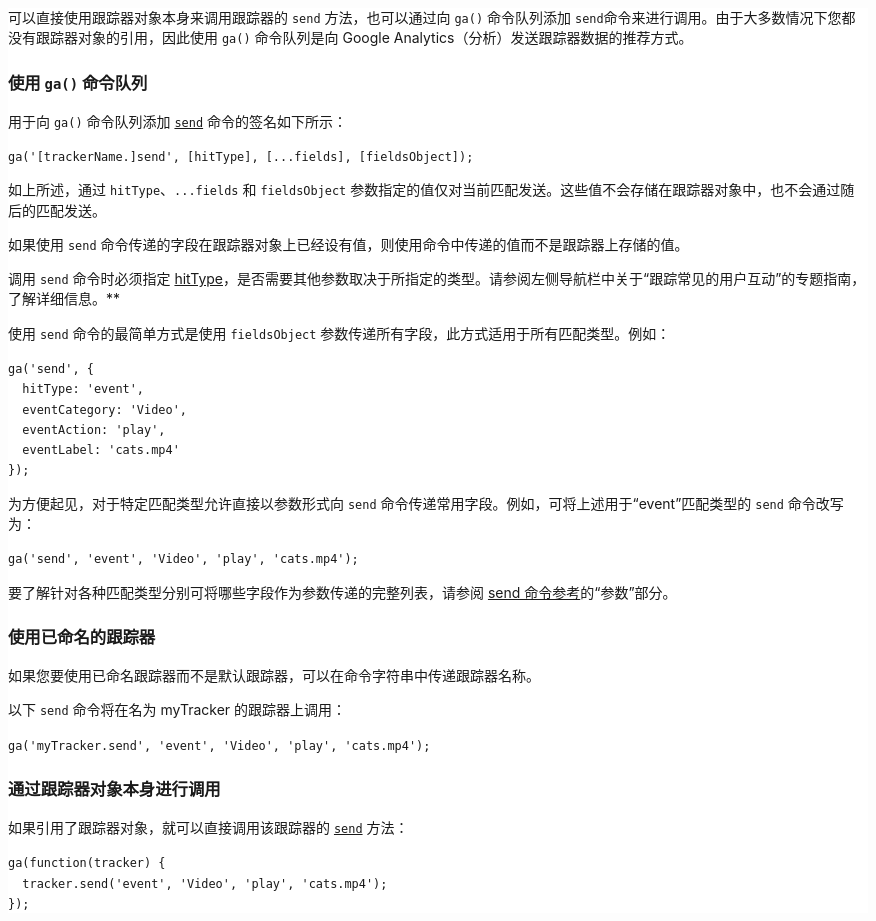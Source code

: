 可以直接使用跟踪器对象本身来调用跟踪器的 `send` 方法，也可以通过向 `ga()` 命令队列添加 `send`命令来进行调用。由于大多数情况下您都没有跟踪器对象的引用，因此使用 `ga()` 命令队列是向 Google Analytics（分析）发送跟踪器数据的推荐方式。

### 使用 `ga()` 命令队列

用于向 `ga()` 命令队列添加 [`send`](https://developers.google.cn/analytics/devguides/collection/analyticsjs/command-queue-reference?hl=zh-cn#send) 命令的签名如下所示：

```
ga('[trackerName.]send', [hitType], [...fields], [fieldsObject]);

```

如上所述，通过 `hitType`、`...fields` 和 `fieldsObject` 参数指定的值仅对当前匹配发送。这些值不会存储在跟踪器对象中，也不会通过随后的匹配发送。

如果使用 `send` 命令传递的字段在跟踪器对象上已经设有值，则使用命令中传递的值而不是跟踪器上存储的值。

调用 `send` 命令时必须指定 [hitType](https://developers.google.cn/analytics/devguides/collection/analyticsjs/field-reference?hl=zh-cn#hitType)，是否需要其他参数取决于所指定的类型。请参阅左侧导航栏中关于“跟踪常见的用户互动”的专题指南，了解详细信息。**

使用 `send` 命令的最简单方式是使用 `fieldsObject` 参数传递所有字段，此方式适用于所有匹配类型。例如：

```
ga('send', {
  hitType: 'event',
  eventCategory: 'Video',
  eventAction: 'play',
  eventLabel: 'cats.mp4'
});

```

为方便起见，对于特定匹配类型允许直接以参数形式向 `send` 命令传递常用字段。例如，可将上述用于“event”匹配类型的 `send` 命令改写为：

```
ga('send', 'event', 'Video', 'play', 'cats.mp4');

```

要了解针对各种匹配类型分别可将哪些字段作为参数传递的完整列表，请参阅 [send 命令参考](https://developers.google.cn/analytics/devguides/collection/analyticsjs/command-queue-reference?hl=zh-cn#send)的“参数”部分。

### 使用已命名的跟踪器

如果您要使用已命名跟踪器而不是默认跟踪器，可以在命令字符串中传递跟踪器名称。

以下 `send` 命令将在名为 myTracker 的跟踪器上调用：

```
ga('myTracker.send', 'event', 'Video', 'play', 'cats.mp4');

```

### 通过跟踪器对象本身进行调用

如果引用了跟踪器对象，就可以直接调用该跟踪器的 [`send`](https://developers.google.cn/analytics/devguides/collection/analyticsjs/tracker-object-reference?hl=zh-cn#send) 方法：

```
ga(function(tracker) {
  tracker.send('event', 'Video', 'play', 'cats.mp4');
});

```
